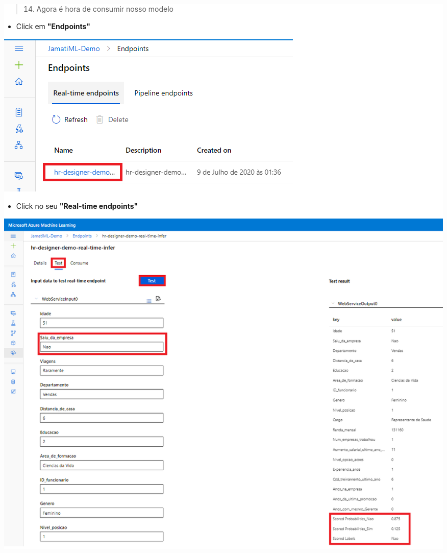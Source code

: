 > 14. Agora é hora de consumir nosso modelo

- Click em **"Endpoints"**

![img52](/img/consume02.png)

- Click no seu **"Real-time endpoints"**

![img53](/img/consume03.png)
